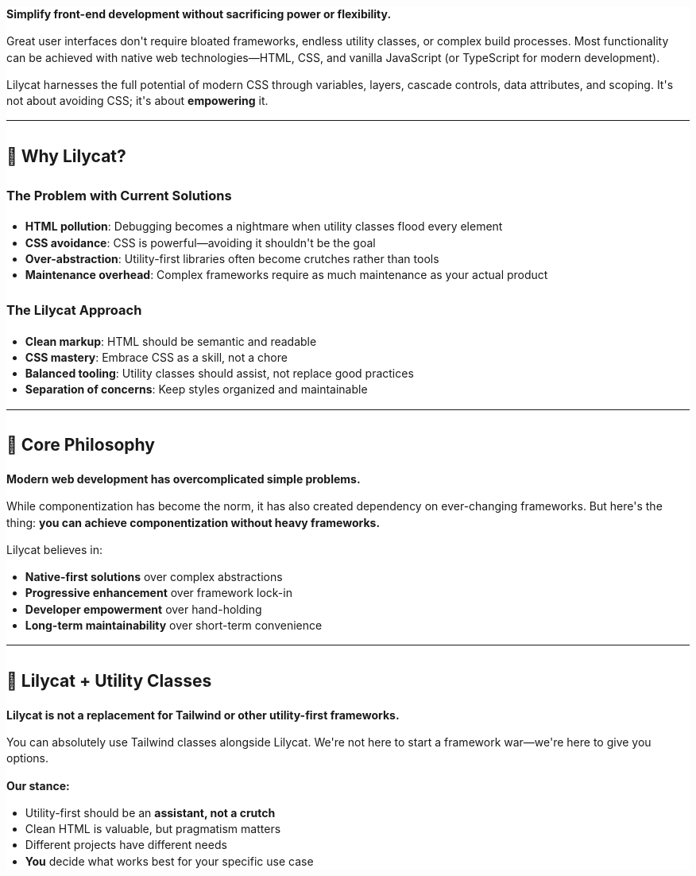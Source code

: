 **Simplify front-end development without sacrificing power or flexibility.**

Great user interfaces don't require bloated frameworks, endless utility classes, or complex build processes. Most functionality can be achieved with native web technologies—HTML, CSS, and vanilla JavaScript (or TypeScript for modern development).

Lilycat harnesses the full potential of modern CSS through variables, layers, cascade controls, data attributes, and scoping. It's not about avoiding CSS; it's about **empowering** it.

---

## 🤔 Why Lilycat?

### The Problem with Current Solutions

- **HTML pollution**: Debugging becomes a nightmare when utility classes flood every element
- **CSS avoidance**: CSS is powerful—avoiding it shouldn't be the goal
- **Over-abstraction**: Utility-first libraries often become crutches rather than tools
- **Maintenance overhead**: Complex frameworks require as much maintenance as your actual product

### The Lilycat Approach

- **Clean markup**: HTML should be semantic and readable
- **CSS mastery**: Embrace CSS as a skill, not a chore
- **Balanced tooling**: Utility classes should assist, not replace good practices
- **Separation of concerns**: Keep styles organized and maintainable

---

## 💭 Core Philosophy

**Modern web development has overcomplicated simple problems.**

While componentization has become the norm, it has also created dependency on ever-changing frameworks. But here's the thing: **you can achieve componentization without heavy frameworks.**

Lilycat believes in:

- **Native-first solutions** over complex abstractions
- **Progressive enhancement** over framework lock-in
- **Developer empowerment** over hand-holding
- **Long-term maintainability** over short-term convenience

---

## 🤝 Lilycat + Utility Classes

**Lilycat is not a replacement for Tailwind or other utility-first frameworks.**

You can absolutely use Tailwind classes alongside Lilycat. We're not here to start a framework war—we're here to give you options.

**Our stance:**

- Utility-first should be an **assistant, not a crutch**
- Clean HTML is valuable, but pragmatism matters
- Different projects have different needs
- **You** decide what works best for your specific use case
